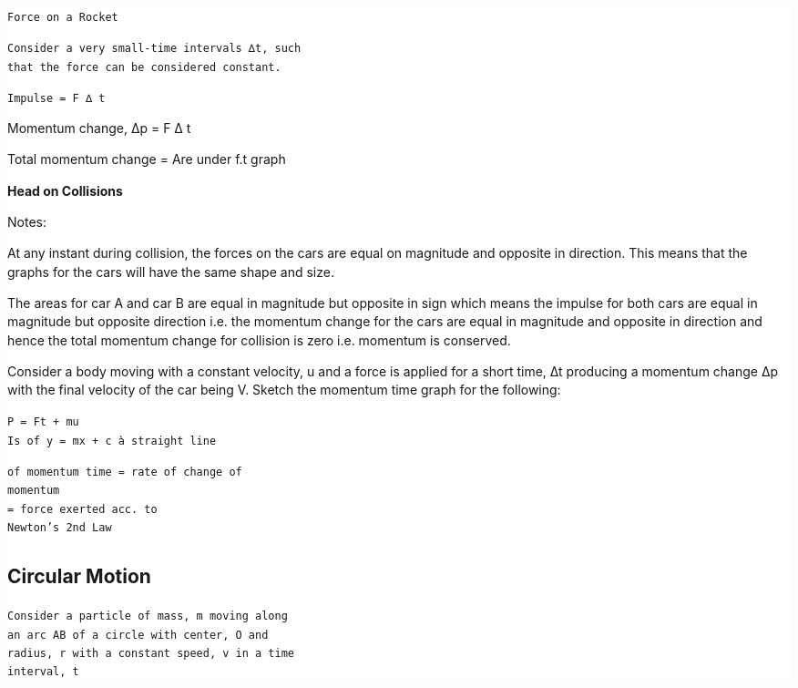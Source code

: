 ```
Force on a Rocket
```
```
Consider a very small-time intervals ∆t, such
that the force can be considered constant.
```
```
Impulse = F ∆ t
```

Momentum change, ∆p = F ∆ t

Total momentum change = Are under f.t
graph

**Head on Collisions**

Notes:

At any instant during collision, the forces on
the cars are equal on magnitude and
opposite in direction. This means that the
graphs for the cars will have the same
shape and size.

The areas for car A and car B are equal in
magnitude but opposite in sign which
means the impulse for both cars are equal
in magnitude but opposite direction i.e. the
momentum change for the cars are equal in
magnitude and opposite in direction and
hence the total momentum change for
collision is zero i.e. momentum is
conserved.

Consider a body moving with a constant
velocity, u and a force is applied for a short
time, ∆t producing a momentum change ∆p
with the final velocity of the car being V.
Sketch the momentum time graph for the
following:

```
P = Ft + mu
Is of y = mx + c à straight line
```
```
of momentum time = rate of change of
momentum
= force exerted acc. to
Newton’s 2nd Law
```
## Circular Motion

```
Consider a particle of mass, m moving along
an arc AB of a circle with center, O and
radius, r with a constant speed, v in a time
interval, t
```
